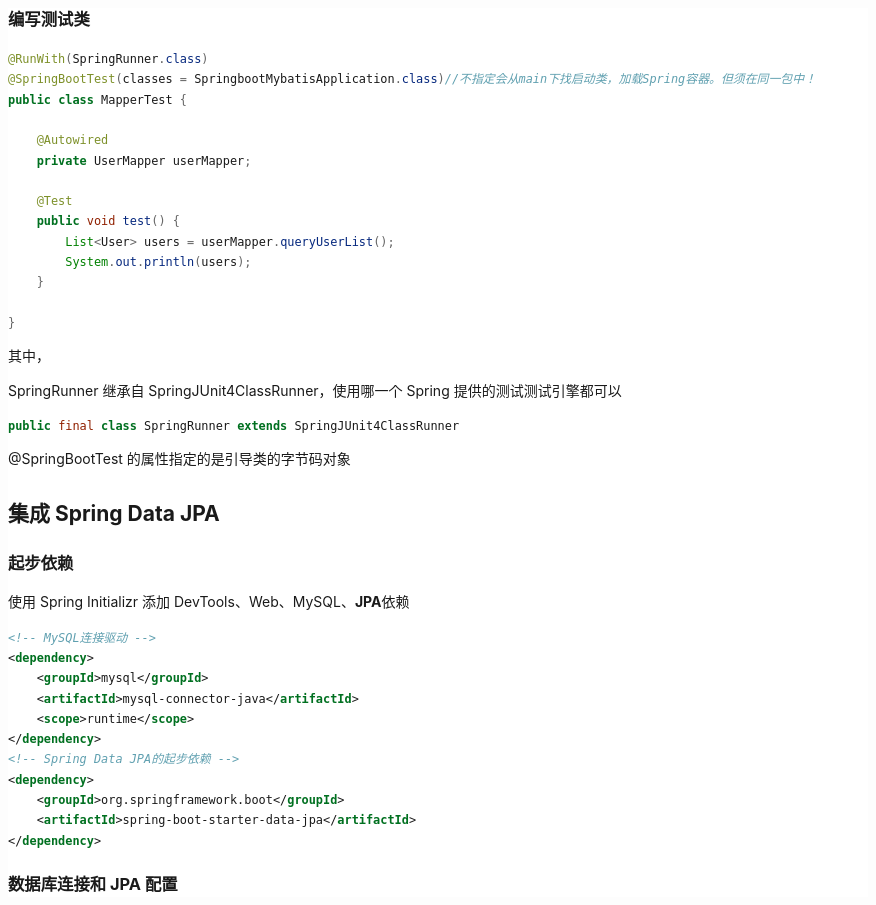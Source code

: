 ### 编写测试类

```java
@RunWith(SpringRunner.class)
@SpringBootTest(classes = SpringbootMybatisApplication.class)//不指定会从main下找启动类，加载Spring容器。但须在同一包中！
public class MapperTest {

    @Autowired
    private UserMapper userMapper;

    @Test
    public void test() {
        List<User> users = userMapper.queryUserList();
        System.out.println(users);
    }

}

```

其中，

SpringRunner 继承自 SpringJUnit4ClassRunner，使用哪一个 Spring 提供的测试测试引擎都可以

```java
public final class SpringRunner extends SpringJUnit4ClassRunner


```

@SpringBootTest 的属性指定的是引导类的字节码对象

## 集成 Spring Data JPA

### 起步依赖

使用 Spring Initializr 添加 DevTools、Web、MySQL、**JPA**依赖

```xml
<!-- MySQL连接驱动 -->
<dependency>
    <groupId>mysql</groupId>
    <artifactId>mysql-connector-java</artifactId>
    <scope>runtime</scope>
</dependency>
<!-- Spring Data JPA的起步依赖 -->
<dependency>
    <groupId>org.springframework.boot</groupId>
    <artifactId>spring-boot-starter-data-jpa</artifactId>
</dependency>

```

### 数据库连接和 JPA 配置
